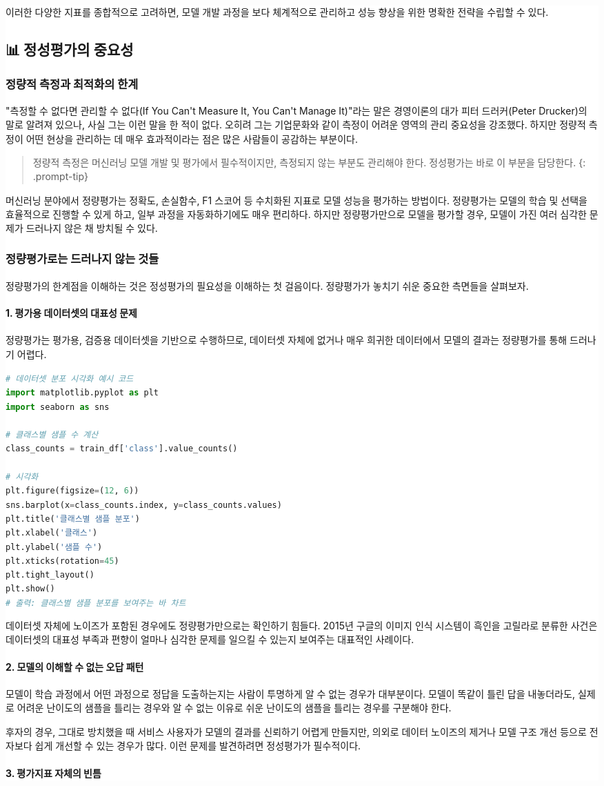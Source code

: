 이러한 다양한 지표를 종합적으로 고려하면, 모델 개발 과정을 보다 체계적으로 관리하고 성능 향상을 위한 명확한 전략을 수립할 수 있다.

## 📊 정성평가의 중요성

### 정량적 측정과 최적화의 한계

"측정할 수 없다면 관리할 수 없다(If You Can't Measure It, You Can't Manage It)"라는 말은 경영이론의 대가 피터 드러커(Peter Drucker)의 말로 알려져 있으나, 사실 그는 이런 말을 한 적이 없다. 오히려 그는 기업문화와 같이 측정이 어려운 영역의 관리 중요성을 강조했다. 하지만 정량적 측정이 어떤 현상을 관리하는 데 매우 효과적이라는 점은 많은 사람들이 공감하는 부분이다.

> 정량적 측정은 머신러닝 모델 개발 및 평가에서 필수적이지만, 측정되지 않는 부분도 관리해야 한다. 정성평가는 바로 이 부분을 담당한다. {: .prompt-tip}

머신러닝 분야에서 정량평가는 정확도, 손실함수, F1 스코어 등 수치화된 지표로 모델 성능을 평가하는 방법이다. 정량평가는 모델의 학습 및 선택을 효율적으로 진행할 수 있게 하고, 일부 과정을 자동화하기에도 매우 편리하다. 하지만 정량평가만으로 모델을 평가할 경우, 모델이 가진 여러 심각한 문제가 드러나지 않은 채 방치될 수 있다.

### 정량평가로는 드러나지 않는 것들

정량평가의 한계점을 이해하는 것은 정성평가의 필요성을 이해하는 첫 걸음이다. 정량평가가 놓치기 쉬운 중요한 측면들을 살펴보자.

#### 1. 평가용 데이터셋의 대표성 문제

정량평가는 평가용, 검증용 데이터셋을 기반으로 수행하므로, 데이터셋 자체에 없거나 매우 희귀한 데이터에서 모델의 결과는 정량평가를 통해 드러나기 어렵다.

```python
# 데이터셋 분포 시각화 예시 코드
import matplotlib.pyplot as plt
import seaborn as sns

# 클래스별 샘플 수 계산
class_counts = train_df['class'].value_counts()

# 시각화
plt.figure(figsize=(12, 6))
sns.barplot(x=class_counts.index, y=class_counts.values)
plt.title('클래스별 샘플 분포')
plt.xlabel('클래스')
plt.ylabel('샘플 수')
plt.xticks(rotation=45)
plt.tight_layout()
plt.show()
# 출력: 클래스별 샘플 분포를 보여주는 바 차트
```

데이터셋 자체에 노이즈가 포함된 경우에도 정량평가만으로는 확인하기 힘들다. 2015년 구글의 이미지 인식 시스템이 흑인을 고릴라로 분류한 사건은 데이터셋의 대표성 부족과 편향이 얼마나 심각한 문제를 일으킬 수 있는지 보여주는 대표적인 사례이다.

#### 2. 모델의 이해할 수 없는 오답 패턴

모델이 학습 과정에서 어떤 과정으로 정답을 도출하는지는 사람이 투명하게 알 수 없는 경우가 대부분이다. 모델이 똑같이 틀린 답을 내놓더라도, 실제로 어려운 난이도의 샘플을 틀리는 경우와 알 수 없는 이유로 쉬운 난이도의 샘플을 틀리는 경우를 구분해야 한다.

후자의 경우, 그대로 방치했을 때 서비스 사용자가 모델의 결과를 신뢰하기 어렵게 만들지만, 의외로 데이터 노이즈의 제거나 모델 구조 개선 등으로 전자보다 쉽게 개선할 수 있는 경우가 많다. 이런 문제를 발견하려면 정성평가가 필수적이다.

#### 3. 평가지표 자체의 빈틈
